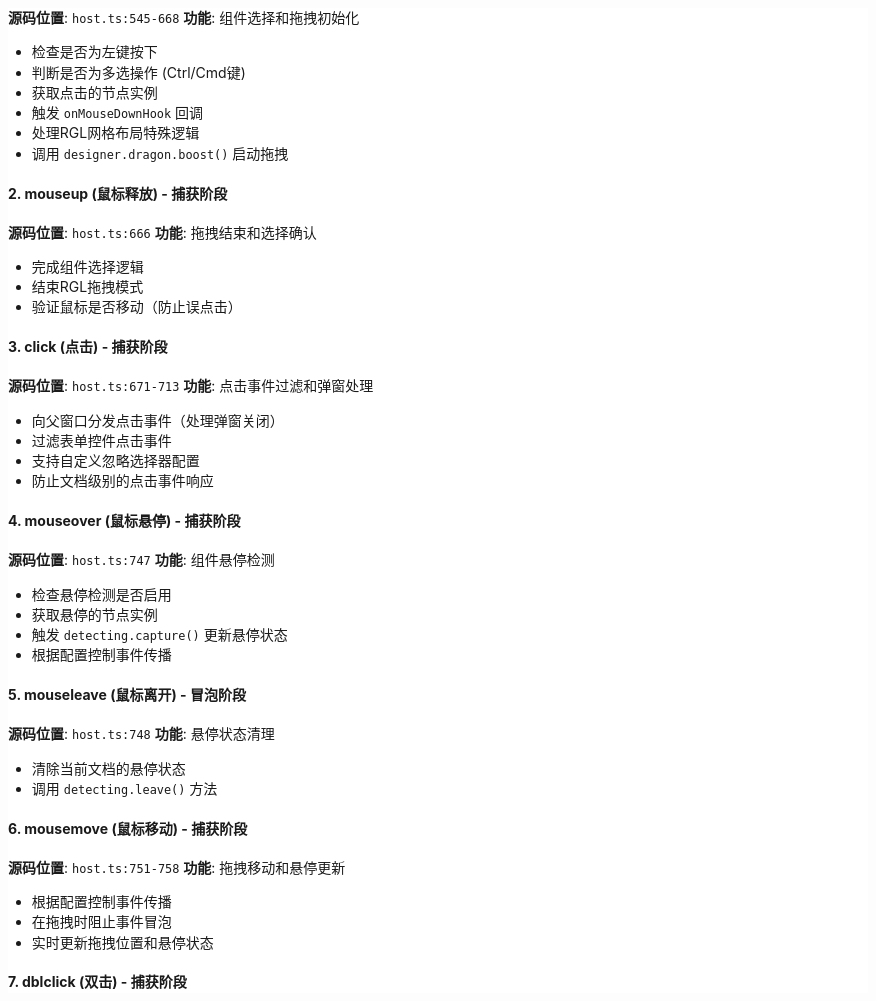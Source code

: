 **源码位置**: `host.ts:545-668`
**功能**: 组件选择和拖拽初始化

- 检查是否为左键按下
- 判断是否为多选操作 (Ctrl/Cmd键)
- 获取点击的节点实例
- 触发 `onMouseDownHook` 回调
- 处理RGL网格布局特殊逻辑
- 调用 `designer.dragon.boost()` 启动拖拽

#### 2. mouseup (鼠标释放) - 捕获阶段

**源码位置**: `host.ts:666`
**功能**: 拖拽结束和选择确认

- 完成组件选择逻辑
- 结束RGL拖拽模式
- 验证鼠标是否移动（防止误点击）

#### 3. click (点击) - 捕获阶段

**源码位置**: `host.ts:671-713`
**功能**: 点击事件过滤和弹窗处理

- 向父窗口分发点击事件（处理弹窗关闭）
- 过滤表单控件点击事件
- 支持自定义忽略选择器配置
- 防止文档级别的点击事件响应

#### 4. mouseover (鼠标悬停) - 捕获阶段

**源码位置**: `host.ts:747`
**功能**: 组件悬停检测

- 检查悬停检测是否启用
- 获取悬停的节点实例
- 触发 `detecting.capture()` 更新悬停状态
- 根据配置控制事件传播

#### 5. mouseleave (鼠标离开) - 冒泡阶段

**源码位置**: `host.ts:748`
**功能**: 悬停状态清理

- 清除当前文档的悬停状态
- 调用 `detecting.leave()` 方法

#### 6. mousemove (鼠标移动) - 捕获阶段

**源码位置**: `host.ts:751-758`
**功能**: 拖拽移动和悬停更新

- 根据配置控制事件传播
- 在拖拽时阻止事件冒泡
- 实时更新拖拽位置和悬停状态

#### 7. dblclick (双击) - 捕获阶段
